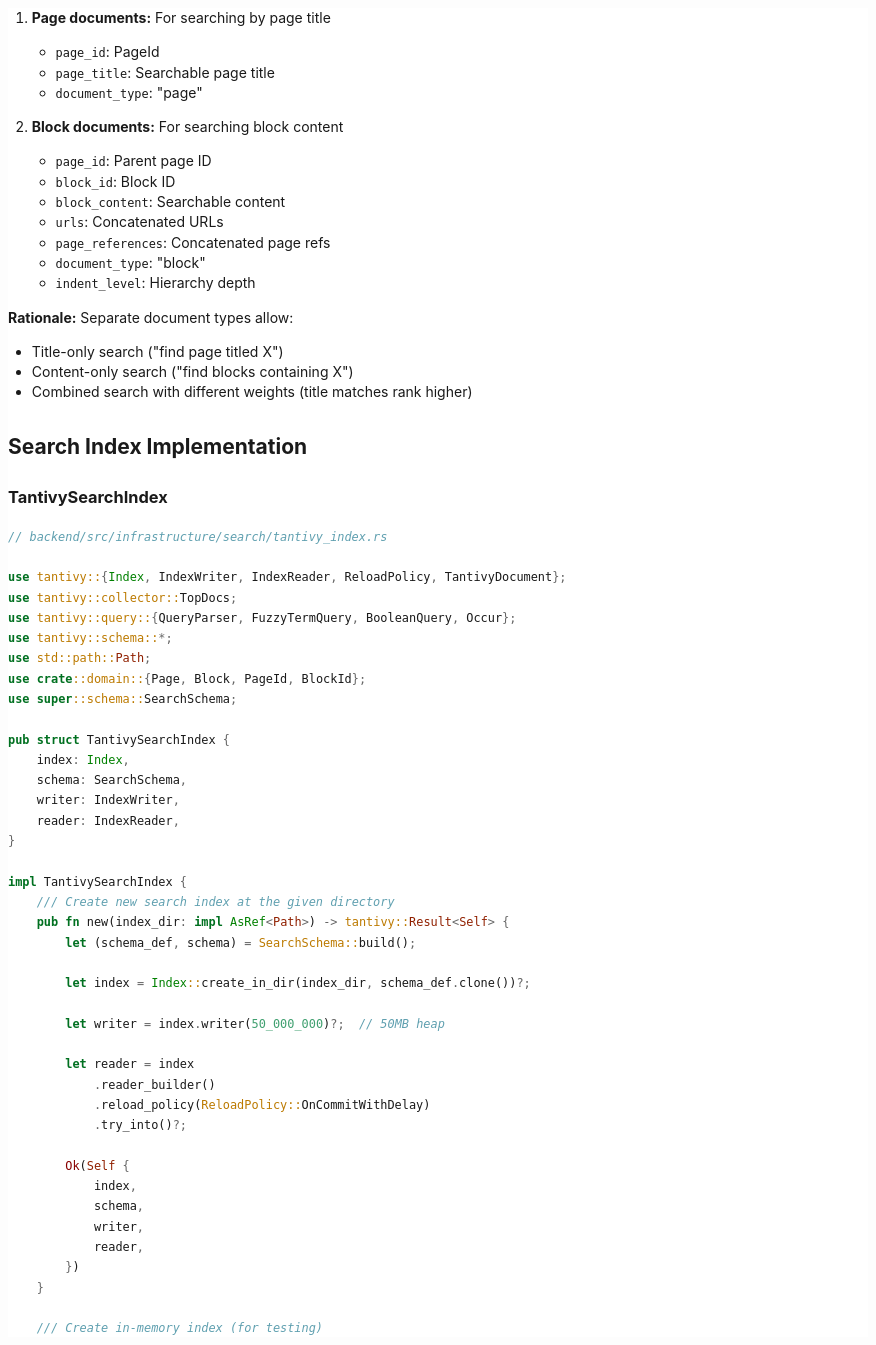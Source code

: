 1. **Page documents:** For searching by page title
   - `page_id`: PageId
   - `page_title`: Searchable page title
   - `document_type`: "page"

2. **Block documents:** For searching block content
   - `page_id`: Parent page ID
   - `block_id`: Block ID
   - `block_content`: Searchable content
   - `urls`: Concatenated URLs
   - `page_references`: Concatenated page refs
   - `document_type`: "block"
   - `indent_level`: Hierarchy depth

**Rationale:** Separate document types allow:
- Title-only search ("find page titled X")
- Content-only search ("find blocks containing X")
- Combined search with different weights (title matches rank higher)

## Search Index Implementation

### TantivySearchIndex

```rust
// backend/src/infrastructure/search/tantivy_index.rs

use tantivy::{Index, IndexWriter, IndexReader, ReloadPolicy, TantivyDocument};
use tantivy::collector::TopDocs;
use tantivy::query::{QueryParser, FuzzyTermQuery, BooleanQuery, Occur};
use tantivy::schema::*;
use std::path::Path;
use crate::domain::{Page, Block, PageId, BlockId};
use super::schema::SearchSchema;

pub struct TantivySearchIndex {
    index: Index,
    schema: SearchSchema,
    writer: IndexWriter,
    reader: IndexReader,
}

impl TantivySearchIndex {
    /// Create new search index at the given directory
    pub fn new(index_dir: impl AsRef<Path>) -> tantivy::Result<Self> {
        let (schema_def, schema) = SearchSchema::build();

        let index = Index::create_in_dir(index_dir, schema_def.clone())?;

        let writer = index.writer(50_000_000)?;  // 50MB heap

        let reader = index
            .reader_builder()
            .reload_policy(ReloadPolicy::OnCommitWithDelay)
            .try_into()?;

        Ok(Self {
            index,
            schema,
            writer,
            reader,
        })
    }

    /// Create in-memory index (for testing)
```